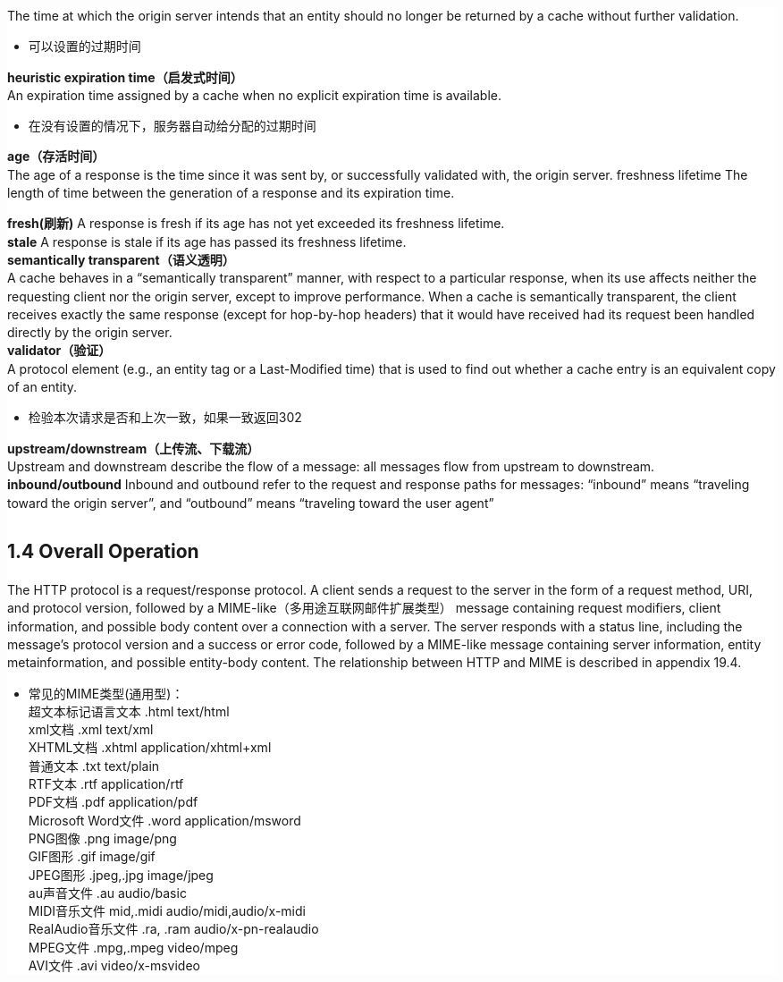 The time at which the origin server intends that an entity should no longer be returned by a cache without further validation.  

- 可以设置的过期时间

**heuristic expiration time（启发式时间）**  
An expiration time assigned by a cache when no explicit expiration time is available.  

- 在没有设置的情况下，服务器自动给分配的过期时间

**age（存活时间）**  
The age of a response is the time since it was sent by, or successfully validated with, the origin server.
freshness lifetime The length of time between the generation of a response and its expiration time.

**fresh(刷新)**
A response is fresh if its age has not yet exceeded its freshness lifetime.  
**stale** 
A response is stale if its age has passed its freshness lifetime.  
**semantically transparent（语义透明）**   
A cache behaves in a “semantically transparent” manner, with respect to a particular response, when its use
affects neither the requesting client nor the origin server, except to improve performance. When a cache is
semantically transparent, the client receives exactly the same response (except for hop-by-hop headers) that it
would have received had its request been handled directly by the origin server.    
**validator（验证）**  
A protocol element (e.g., an entity tag or a Last-Modified time) that is used to find out whether a cache entry is an equivalent copy of an entity.

- 检验本次请求是否和上次一致，如果一致返回302

**upstream/downstream（上传流、下载流）**  
Upstream and downstream describe the flow of a message: all messages flow from upstream to downstream.  
**inbound/outbound**
Inbound and outbound refer to the request and response paths for messages: “inbound” means “traveling toward
the origin server”, and “outbound” means “traveling toward the user agent”

## 1.4 Overall Operation
The HTTP protocol is a request/response protocol. A client sends a request to the server in the form of a request method, URI, and protocol version, followed by a MIME-like（多用途互联网邮件扩展类型） message containing request modifiers, client information, and possible body content over a connection with a server. The server responds with a status line, including the message’s protocol version and a success or error code, followed by a MIME-like message containing server information, entity metainformation, and possible entity-body content. The relationship between HTTP and MIME is described in appendix 19.4.     

- 常见的MIME类型(通用型)：  
超文本标记语言文本 .html text/html  
xml文档 .xml text/xml  
XHTML文档 .xhtml application/xhtml+xml  
普通文本 .txt text/plain  
RTF文本 .rtf application/rtf  
PDF文档 .pdf application/pdf  
Microsoft Word文件 .word application/msword  
PNG图像 .png image/png  
GIF图形 .gif image/gif  
JPEG图形 .jpeg,.jpg image/jpeg  
au声音文件 .au audio/basic  
MIDI音乐文件 mid,.midi audio/midi,audio/x-midi  
RealAudio音乐文件 .ra, .ram audio/x-pn-realaudio  
MPEG文件 .mpg,.mpeg video/mpeg  
AVI文件 .avi video/x-msvideo  
